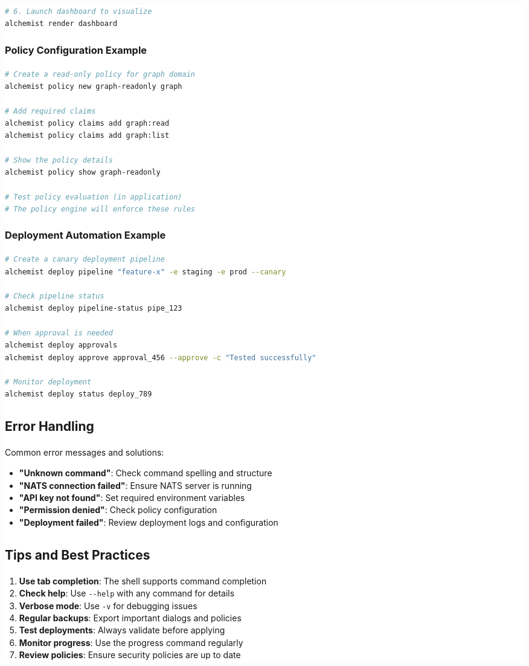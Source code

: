 ```bash
# 6. Launch dashboard to visualize
alchemist render dashboard
```

### Policy Configuration Example
```bash
# Create a read-only policy for graph domain
alchemist policy new graph-readonly graph

# Add required claims
alchemist policy claims add graph:read
alchemist policy claims add graph:list

# Show the policy details
alchemist policy show graph-readonly

# Test policy evaluation (in application)
# The policy engine will enforce these rules
```

### Deployment Automation Example
```bash
# Create a canary deployment pipeline
alchemist deploy pipeline "feature-x" -e staging -e prod --canary

# Check pipeline status
alchemist deploy pipeline-status pipe_123

# When approval is needed
alchemist deploy approvals
alchemist deploy approve approval_456 --approve -c "Tested successfully"

# Monitor deployment
alchemist deploy status deploy_789
```

## Error Handling

Common error messages and solutions:

- **"Unknown command"**: Check command spelling and structure
- **"NATS connection failed"**: Ensure NATS server is running
- **"API key not found"**: Set required environment variables
- **"Permission denied"**: Check policy configuration
- **"Deployment failed"**: Review deployment logs and configuration

## Tips and Best Practices

1. **Use tab completion**: The shell supports command completion
2. **Check help**: Use `--help` with any command for details
3. **Verbose mode**: Use `-v` for debugging issues
4. **Regular backups**: Export important dialogs and policies
5. **Test deployments**: Always validate before applying
6. **Monitor progress**: Use the progress command regularly
7. **Review policies**: Ensure security policies are up to date
